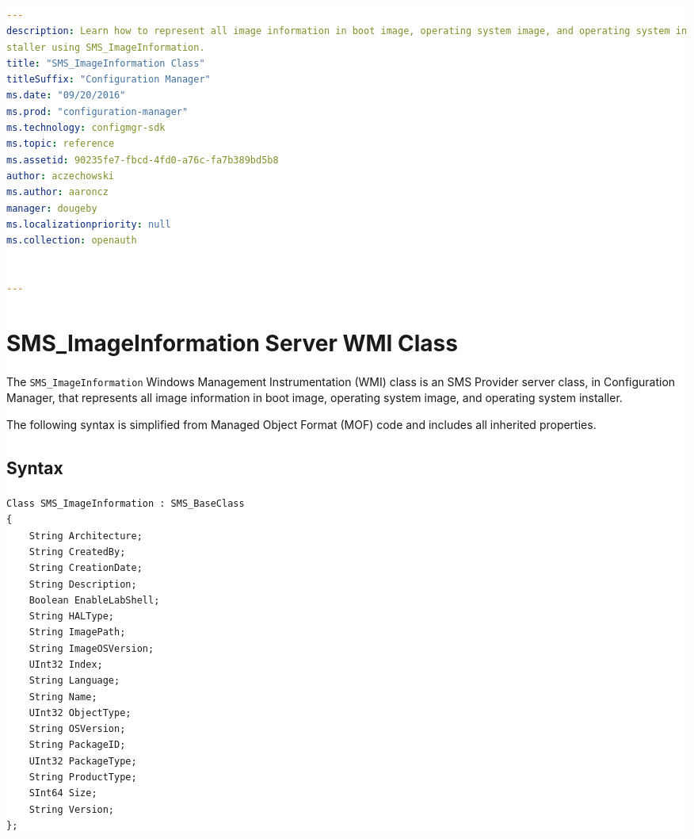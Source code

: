 ```yaml
---
description: Learn how to represent all image information in boot image, operating system image, and operating system installer using SMS_ImageInformation.
title: "SMS_ImageInformation Class"
titleSuffix: "Configuration Manager"
ms.date: "09/20/2016"
ms.prod: "configuration-manager"
ms.technology: configmgr-sdk
ms.topic: reference
ms.assetid: 90235fe7-fbcd-4fd0-a76c-fa7b389bd5b8
author: aczechowski
ms.author: aaroncz
manager: dougeby
ms.localizationpriority: null
ms.collection: openauth


---
```

# SMS_ImageInformation Server WMI Class
The `SMS_ImageInformation` Windows Management Instrumentation (WMI) class is an SMS Provider server class, in Configuration Manager, that represents all image information in boot image, operating system image, and operating system installer.  

 The following syntax is simplified from Managed Object Format (MOF) code and includes all inherited properties.  

## Syntax  

```  
Class SMS_ImageInformation : SMS_BaseClass  
{  
    String Architecture;  
    String CreatedBy;  
    String CreationDate;  
    String Description;  
    Boolean EnableLabShell;  
    String HALType;  
    String ImagePath;  
    String ImageOSVersion;  
    UInt32 Index;  
    String Language;  
    String Name;  
    UInt32 ObjectType;  
    String OSVersion;  
    String PackageID;  
    UInt32 PackageType;  
    String ProductType;  
    SInt64 Size;  
    String Version;  
};  
```  
